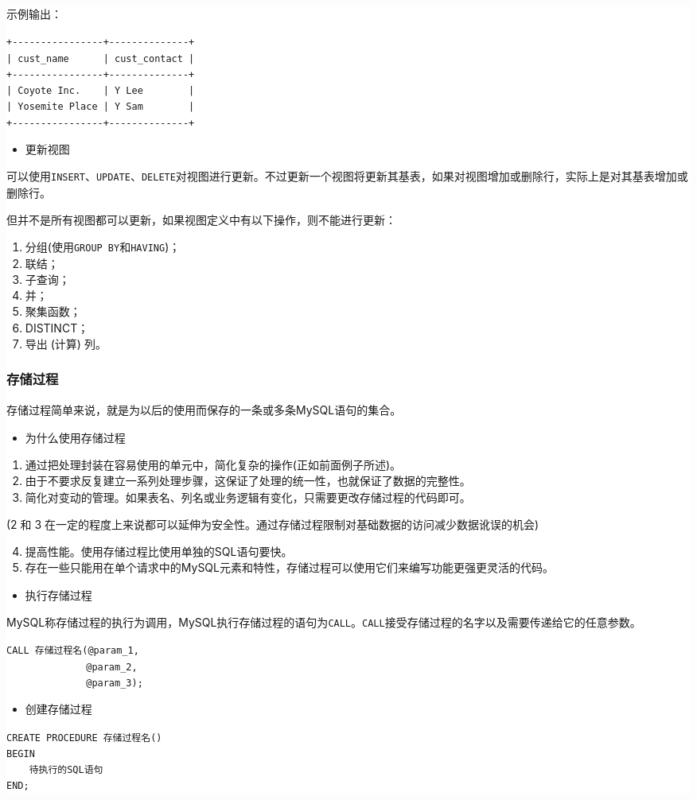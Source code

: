 示例输出：

```shell
+----------------+--------------+
| cust_name      | cust_contact |
+----------------+--------------+
| Coyote Inc.    | Y Lee        |
| Yosemite Place | Y Sam        |
+----------------+--------------+
```

 

* 更新视图

可以使用`INSERT`、`UPDATE`、`DELETE`对视图进行更新。不过更新一个视图将更新其基表，如果对视图增加或删除行，实际上是对其基表增加或删除行。

但并不是所有视图都可以更新，如果视图定义中有以下操作，则不能进行更新：

1. 分组(使用`GROUP BY`和`HAVING`)；
2. 联结；
3. 子查询；
4. 并；
5. 聚集函数；
6. DISTINCT；
7. 导出 (计算) 列。



### 存储过程

存储过程简单来说，就是为以后的使用而保存的一条或多条MySQL语句的集合。



* 为什么使用存储过程

1. 通过把处理封装在容易使用的单元中，简化复杂的操作(正如前面例子所述)。
2. 由于不要求反复建立一系列处理步骤，这保证了处理的统一性，也就保证了数据的完整性。
3. 简化对变动的管理。如果表名、列名或业务逻辑有变化，只需要更改存储过程的代码即可。

(2 和 3 在一定的程度上来说都可以延伸为安全性。通过存储过程限制对基础数据的访问减少数据讹误的机会)

4. 提高性能。使用存储过程比使用单独的SQL语句要快。
5. 存在一些只能用在单个请求中的MySQL元素和特性，存储过程可以使用它们来编写功能更强更灵活的代码。



* 执行存储过程

MySQL称存储过程的执行为调用，MySQL执行存储过程的语句为`CALL`。`CALL`接受存储过程的名字以及需要传递给它的任意参数。

```mysql
CALL 存储过程名(@param_1,
              @param_2,
              @param_3);
```



* 创建存储过程

```mysql
CREATE PROCEDURE 存储过程名()
BEGIN
	待执行的SQL语句
END;
```
